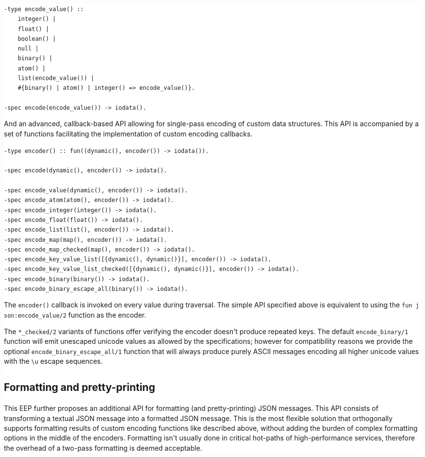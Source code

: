    -type encode_value() ::
        integer() |
        float() |
        boolean() |
        null |
        binary() |
        atom() |
        list(encode_value()) |
        #{binary() | atom() | integer() => encode_value()}.

    -spec encode(encode_value()) -> iodata().

And an advanced, callback-based API allowing for single-pass encoding
of custom data structures. This API is accompanied by a set of functions
facilitating the implementation of custom encoding callbacks.

    -type encoder() :: fun((dynamic(), encoder()) -> iodata()).

    -spec encode(dynamic(), encoder()) -> iodata().

    -spec encode_value(dynamic(), encoder()) -> iodata().
    -spec encode_atom(atom(), encoder()) -> iodata().
    -spec encode_integer(integer()) -> iodata().
    -spec encode_float(float()) -> iodata().
    -spec encode_list(list(), encoder()) -> iodata().
    -spec encode_map(map(), encoder()) -> iodata().
    -spec encode_map_checked(map(), encoder()) -> iodata().
    -spec encode_key_value_list([{dynamic(), dynamic()}], encoder()) -> iodata().
    -spec encode_key_value_list_checked([{dynamic(), dynamic()}], encoder()) -> iodata().
    -spec encode_binary(binary()) -> iodata().
    -spec encode_binary_escape_all(binary()) -> iodata().

The `encoder()` callback is invoked on every value during traversal.
The simple API specified above is equivalent to using the
`fun json:encode_value/2` function as the encoder.

The `*_checked/2` variants of functions offer verifying the encoder
doesn't produce repeated keys.
The default `encode_binary/1` function will emit unescaped unicode values
as allowed by the specifications; however for compatibility reasons
we provide the optional `encode_binary_escape_all/1` function
that will always produce purely ASCII messages encoding all higher
unicode values with the `\u` escape sequences.

Formatting and pretty-printing
------------------------------

This EEP further proposes an additional API for formatting (and pretty-printing)
JSON messages. This API consists of transforming a textual JSON message into
a formatted JSON message.
This is the most flexible solution that orthogonally supports
formatting results of custom encoding functions like described above,
without adding the burden of complex formatting options in the middle of the
encoders.
Formatting isn't usually done in critical hot-paths of high-performance
services, therefore the overhead of a two-pass formatting is deemed acceptable.


[1]:     https://www.json.org/json-en.html
[RFC]:   https://datatracker.ietf.org/doc/html/rfc8259
[ECMA]:  https://ecma-international.org/publications-and-standards/standards/ecma-404/
[EEP]:   https://github.com/erlang/eep/blob/master/eeps/eep-0018.md
[ERRINFO]: https://github.com/erlang/eep/blob/master/eeps/eep-0054.md
[JSONTestSuite]: https://github.com/nst/JSONTestSuite
[PR]:    https://github.com/erlang/otp/pull/8111